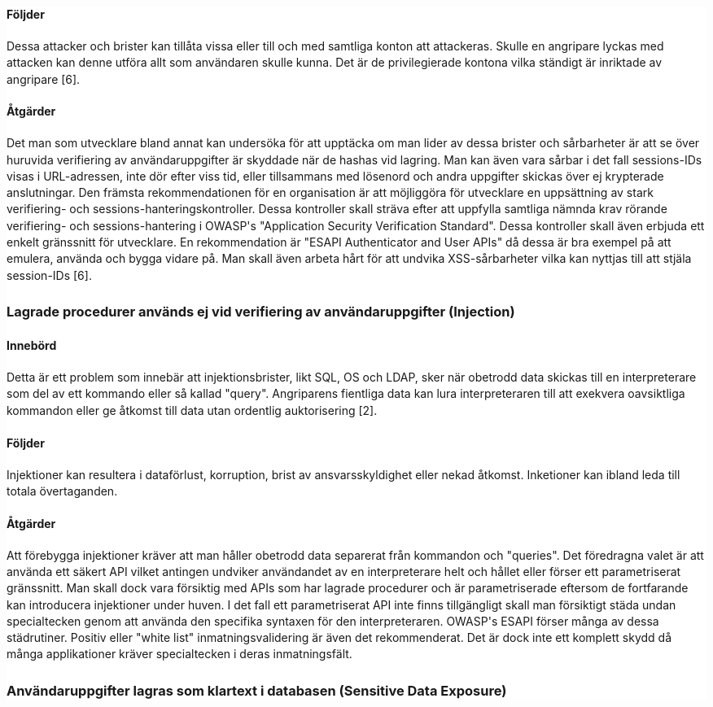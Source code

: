 #### Följder ####

Dessa attacker och brister kan tillåta vissa eller till och med samtliga konton att attackeras. Skulle en angripare lyckas med attacken kan denne utföra allt som användaren skulle kunna. Det är de privilegierade kontona vilka ständigt är inriktade av angripare [6].

#### Åtgärder ####

Det man som utvecklare bland annat kan undersöka för att upptäcka om man lider av dessa brister och sårbarheter är att se över huruvida verifiering av användaruppgifter är skyddade när de hashas vid lagring. Man kan även vara sårbar i det fall sessions-IDs visas i URL-adressen, inte dör efter viss tid, eller tillsammans med lösenord och andra uppgifter skickas över ej krypterade anslutningar.
Den främsta rekommendationen för en organisation är att möjliggöra för utvecklare en uppsättning av stark verifiering- och sessions-hanteringskontroller. Dessa kontroller skall sträva efter att uppfylla samtliga nämnda krav rörande verifiering- och sessions-hantering i OWASP's "Application Security Verification Standard".
Dessa kontroller skall även erbjuda ett enkelt gränssnitt för utvecklare. En rekommendation är "ESAPI Authenticator and User APIs" då dessa är bra exempel på att emulera, använda och bygga vidare på. Man skall även arbeta hårt för att undvika XSS-sårbarheter vilka kan nyttjas till att stjäla session-IDs [6].


### Lagrade procedurer används ej vid verifiering av användaruppgifter (Injection) ###

#### Innebörd ####

Detta är ett problem som innebär att injektionsbrister, likt SQL, OS och LDAP, sker när obetrodd data skickas till en interpreterare som del av ett kommando eller så kallad "query". Angriparens fientliga data kan lura interpreteraren till att exekvera oavsiktliga kommandon eller ge åtkomst till data utan ordentlig auktorisering [2]. 

#### Följder ####

Injektioner kan resultera i dataförlust, korruption, brist av ansvarsskyldighet eller nekad åtkomst. Inketioner kan ibland leda till totala övertaganden.

#### Åtgärder ####

Att förebygga injektioner kräver att man håller obetrodd data separerat från kommandon och "queries". Det föredragna valet är att använda ett säkert API vilket antingen undviker användandet av en interpreterare helt och hållet eller förser ett parametriserat gränssnitt. Man skall dock vara försiktig med APIs som har lagrade procedurer och är parametriserade eftersom de fortfarande kan introducera injektioner under huven.
I det fall ett parametriserat API inte finns tillgängligt skall man försiktigt städa undan specialtecken genom att använda den specifika syntaxen för den interpreteraren. OWASP's ESAPI förser många av dessa städrutiner.
Positiv eller "white list" inmatningsvalidering är även det rekommenderat. Det är dock inte ett komplett skydd då många applikationer kräver specialtecken i deras inmatningsfält.


### Användaruppgifter lagras som klartext i databasen (Sensitive Data Exposure) ###
